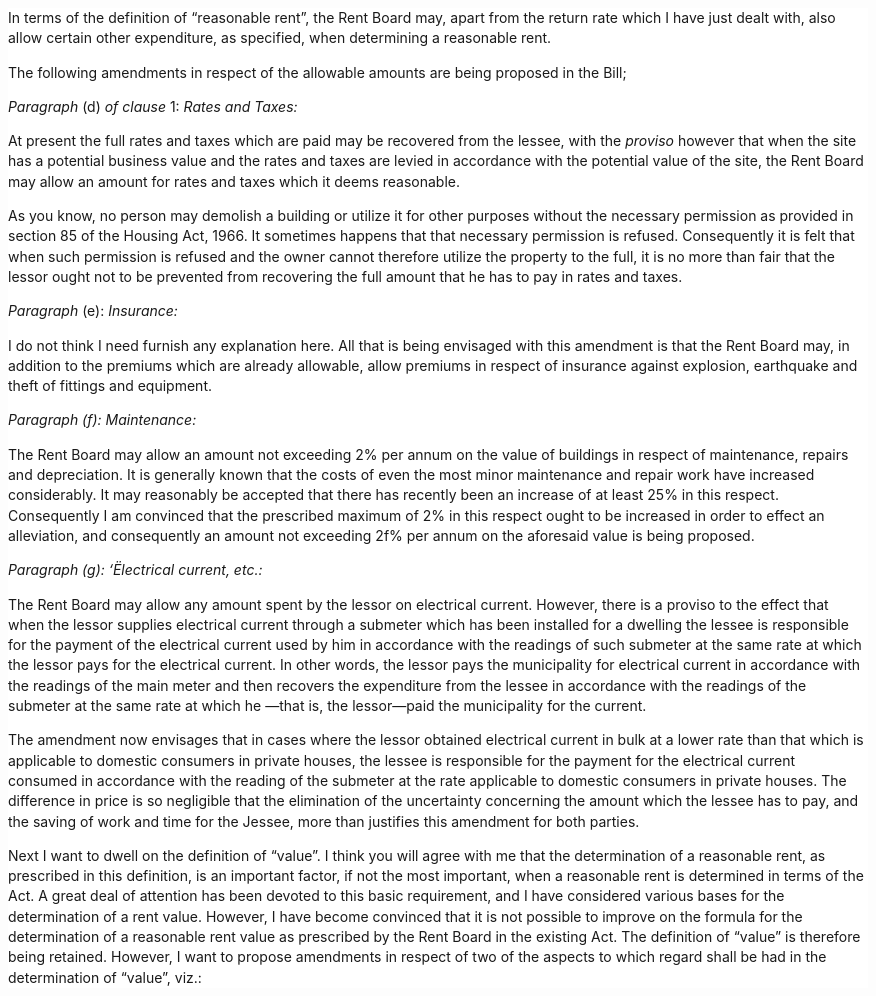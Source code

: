 <p>In terms of the definition of &#x201C;reasonable rent&#x201D;, the Rent Board may, apart from the return rate which I have just dealt with, also allow certain other expenditure, as specified, when determining a reasonable rent.</p>

<p>The following amendments in respect of the allowable amounts are being proposed in the Bill;</p>

<p><i>Paragraph</i> (d) <i>of clause</i> 1: <i>Rates and Taxes:</i></p>

<p>At present the full rates and taxes which are paid may be recovered from the lessee, with the <i>proviso</i> however that when the site has a potential business value and the rates and taxes are levied in accordance with the potential value of the site, the Rent Board may allow an amount for rates and taxes which it deems reasonable.</p>

<p>As you know, no person may demolish a building or utilize it for other purposes without the necessary permission as provided in section 85 of the Housing Act, 1966. It sometimes happens that that necessary permission is refused. Consequently it is felt that when such permission is refused and the owner cannot therefore utilize the property to the full, it is no more than fair that the lessor ought not to be prevented from recovering the full amount that he has to pay in rates and taxes.</p>

<p><i>Paragraph</i> (e): <i>Insurance:</i></p>

<p>I do not think I need furnish any explanation here. All that is being envisaged with this amendment is that the Rent Board may, in addition to the premiums which are already allowable, allow premiums in respect of insurance against explosion, earthquake and theft of fittings and equipment.</p>

<p><i>Paragraph (f): Maintenance:</i></p>

<p>The Rent Board may allow an amount not exceeding 2% per annum on the value of buildings in respect of maintenance, repairs and depreciation. It is generally known that the costs of even the most minor maintenance and repair work have increased considerably. It may reasonably be accepted that there has recently been an increase of at least 25% in this respect. Consequently I am convinced that the prescribed maximum of 2% in this respect ought to be increased in order to effect an alleviation, and consequently an amount not exceeding 2f% per annum on the aforesaid value is being proposed.</p>

<p><i>Paragraph (g): &#x2018;Ëlectrical current, etc.:</i></p>

<p>The Rent Board may allow any amount spent by the lessor on electrical current. <span class="col_1483-1484" refersTo="page_0757"/>However, there is a proviso to the effect that when the lessor supplies electrical current through a submeter which has been installed for a dwelling the lessee is responsible for the payment of the electrical current used by him in accordance with the readings of such submeter at the same rate at which the lessor pays for the electrical current. In other words, the lessor pays the municipality for electrical current in accordance with the readings of the main meter and then recovers the expenditure from the lessee in accordance with the readings of the submeter at the same rate at which he &#x2014;that is, the lessor&#x2014;paid the municipality for the current.</p>

<p>The amendment now envisages that in cases where the lessor obtained electrical current in bulk at a lower rate than that which is applicable to domestic consumers in private houses, the lessee is responsible for the payment for the electrical current consumed in accordance with the reading of the submeter at the rate applicable to domestic consumers in private houses. The difference in price is so negligible that the elimination of the uncertainty concerning the amount which the lessee has to pay, and the saving of work and time for the Jessee, more than justifies this amendment for both parties.</p>

<p>Next I want to dwell on the definition of &#x201C;value&#x201D;. I think you will agree with me that the determination of a reasonable rent, as prescribed in this definition, is an important factor, if not the most important, when a reasonable rent is determined in terms of the Act. A great deal of attention has been devoted to this basic requirement, and I have considered various bases for the determination of a rent value. However, I have become convinced that it is not possible to improve on the formula for the determination of a reasonable rent value as prescribed by the Rent Board in the existing Act. The definition of &#x201C;value&#x201D; is therefore being retained. However, I want to propose amendments in respect of two of the aspects to which regard shall be had in the determination of &#x201C;value&#x201D;, viz.:</p>

